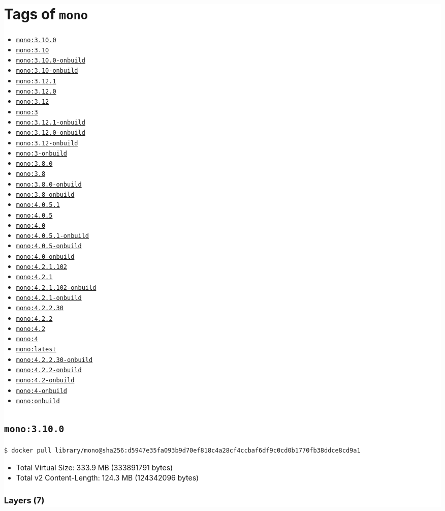 

# Tags of `mono`

-	[`mono:3.10.0`](#mono3100)
-	[`mono:3.10`](#mono310)
-	[`mono:3.10.0-onbuild`](#mono3100-onbuild)
-	[`mono:3.10-onbuild`](#mono310-onbuild)
-	[`mono:3.12.1`](#mono3121)
-	[`mono:3.12.0`](#mono3120)
-	[`mono:3.12`](#mono312)
-	[`mono:3`](#mono3)
-	[`mono:3.12.1-onbuild`](#mono3121-onbuild)
-	[`mono:3.12.0-onbuild`](#mono3120-onbuild)
-	[`mono:3.12-onbuild`](#mono312-onbuild)
-	[`mono:3-onbuild`](#mono3-onbuild)
-	[`mono:3.8.0`](#mono380)
-	[`mono:3.8`](#mono38)
-	[`mono:3.8.0-onbuild`](#mono380-onbuild)
-	[`mono:3.8-onbuild`](#mono38-onbuild)
-	[`mono:4.0.5.1`](#mono4051)
-	[`mono:4.0.5`](#mono405)
-	[`mono:4.0`](#mono40)
-	[`mono:4.0.5.1-onbuild`](#mono4051-onbuild)
-	[`mono:4.0.5-onbuild`](#mono405-onbuild)
-	[`mono:4.0-onbuild`](#mono40-onbuild)
-	[`mono:4.2.1.102`](#mono421102)
-	[`mono:4.2.1`](#mono421)
-	[`mono:4.2.1.102-onbuild`](#mono421102-onbuild)
-	[`mono:4.2.1-onbuild`](#mono421-onbuild)
-	[`mono:4.2.2.30`](#mono42230)
-	[`mono:4.2.2`](#mono422)
-	[`mono:4.2`](#mono42)
-	[`mono:4`](#mono4)
-	[`mono:latest`](#monolatest)
-	[`mono:4.2.2.30-onbuild`](#mono42230-onbuild)
-	[`mono:4.2.2-onbuild`](#mono422-onbuild)
-	[`mono:4.2-onbuild`](#mono42-onbuild)
-	[`mono:4-onbuild`](#mono4-onbuild)
-	[`mono:onbuild`](#monoonbuild)

## `mono:3.10.0`

```console
$ docker pull library/mono@sha256:d5947e35fa093b9d70ef818c4a28cf4ccbaf6df9c0cd0b1770fb38ddce8cd9a1
```

-	Total Virtual Size: 333.9 MB (333891791 bytes)
-	Total v2 Content-Length: 124.3 MB (124342096 bytes)

### Layers (7)
